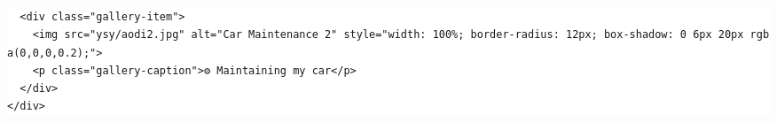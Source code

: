       <div class="gallery-item">
        <img src="ysy/aodi2.jpg" alt="Car Maintenance 2" style="width: 100%; border-radius: 12px; box-shadow: 0 6px 20px rgba(0,0,0,0.2);">
        <p class="gallery-caption">⚙️ Maintaining my car</p>
      </div>
    </div>
  </div>
</div>

<style>
.life-gallery {
  margin: 40px 0;
}

.gallery-section {
  margin: 40px 0;
  padding: 30px 0;
  border-bottom: 1px solid #e0e0e0;
}

.gallery-section:last-child {
  border-bottom: none;
}
